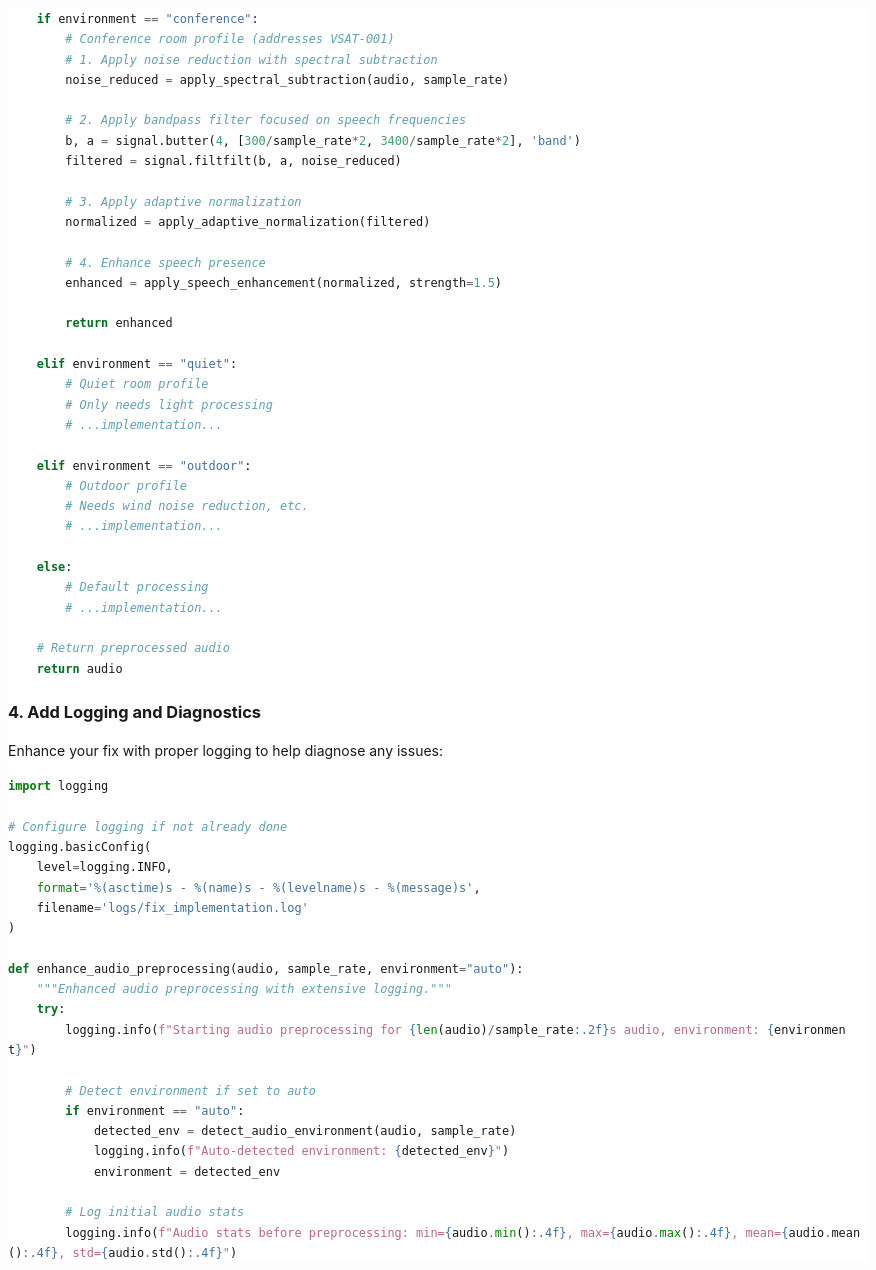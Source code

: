 ```python
    if environment == "conference":
        # Conference room profile (addresses VSAT-001)
        # 1. Apply noise reduction with spectral subtraction
        noise_reduced = apply_spectral_subtraction(audio, sample_rate)
        
        # 2. Apply bandpass filter focused on speech frequencies
        b, a = signal.butter(4, [300/sample_rate*2, 3400/sample_rate*2], 'band')
        filtered = signal.filtfilt(b, a, noise_reduced)
        
        # 3. Apply adaptive normalization
        normalized = apply_adaptive_normalization(filtered)
        
        # 4. Enhance speech presence
        enhanced = apply_speech_enhancement(normalized, strength=1.5)
        
        return enhanced
    
    elif environment == "quiet":
        # Quiet room profile
        # Only needs light processing
        # ...implementation...
        
    elif environment == "outdoor":
        # Outdoor profile
        # Needs wind noise reduction, etc.
        # ...implementation...
        
    else:
        # Default processing
        # ...implementation...
    
    # Return preprocessed audio
    return audio
```

### 4. Add Logging and Diagnostics

Enhance your fix with proper logging to help diagnose any issues:

```python
import logging

# Configure logging if not already done
logging.basicConfig(
    level=logging.INFO,
    format='%(asctime)s - %(name)s - %(levelname)s - %(message)s',
    filename='logs/fix_implementation.log'
)

def enhance_audio_preprocessing(audio, sample_rate, environment="auto"):
    """Enhanced audio preprocessing with extensive logging."""
    try:
        logging.info(f"Starting audio preprocessing for {len(audio)/sample_rate:.2f}s audio, environment: {environment}")
        
        # Detect environment if set to auto
        if environment == "auto":
            detected_env = detect_audio_environment(audio, sample_rate)
            logging.info(f"Auto-detected environment: {detected_env}")
            environment = detected_env
        
        # Log initial audio stats
        logging.info(f"Audio stats before preprocessing: min={audio.min():.4f}, max={audio.max():.4f}, mean={audio.mean():.4f}, std={audio.std():.4f}")
```